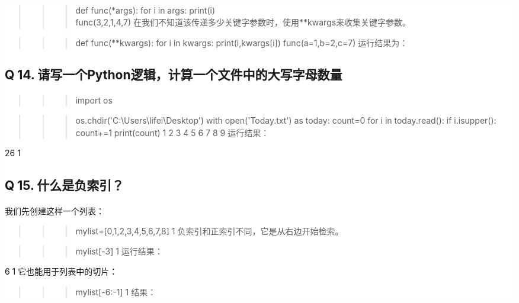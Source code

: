 >>> def func(*args):
    for i in args:
        print(i)  
>>> func(3,2,1,4,7)
在我们不知道该传递多少关键字参数时，使用**kwargs来收集关键字参数。

>>> def func(**kwargs):
    for i in kwargs:
        print(i,kwargs[i])
>>> func(a=1,b=2,c=7)
运行结果为：

## Q 14. 请写一个Python逻辑，计算一个文件中的大写字母数量
>>> import os

>>> os.chdir('C:\\Users\\lifei\\Desktop')
>>> with open('Today.txt') as today:
    count=0
    for i in today.read():
        if i.isupper():
            count+=1
print(count)
1
2
3
4
5
6
7
8
9
运行结果：

26
1
## Q 15. 什么是负索引？
我们先创建这样一个列表：

>>> mylist=[0,1,2,3,4,5,6,7,8]
1
负索引和正索引不同，它是从右边开始检索。

>>> mylist[-3]
1
运行结果：

6
1
它也能用于列表中的切片：

>>> mylist[-6:-1]
1
结果：
